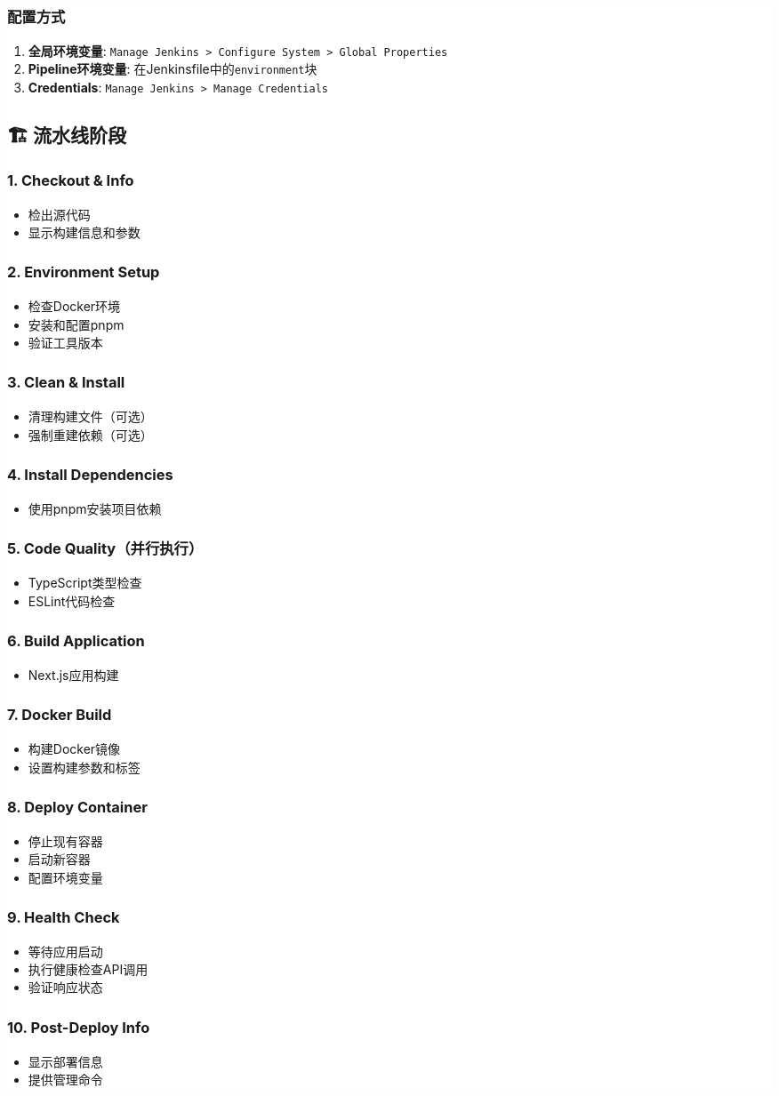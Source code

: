 ### 配置方式

1. **全局环境变量**: `Manage Jenkins > Configure System > Global Properties`
2. **Pipeline环境变量**: 在Jenkinsfile中的`environment`块
3. **Credentials**: `Manage Jenkins > Manage Credentials`

## 🏗️ 流水线阶段

### 1. Checkout & Info
- 检出源代码
- 显示构建信息和参数

### 2. Environment Setup
- 检查Docker环境
- 安装和配置pnpm
- 验证工具版本

### 3. Clean & Install
- 清理构建文件（可选）
- 强制重建依赖（可选）

### 4. Install Dependencies
- 使用pnpm安装项目依赖

### 5. Code Quality（并行执行）
- TypeScript类型检查
- ESLint代码检查

### 6. Build Application
- Next.js应用构建

### 7. Docker Build
- 构建Docker镜像
- 设置构建参数和标签

### 8. Deploy Container
- 停止现有容器
- 启动新容器
- 配置环境变量

### 9. Health Check
- 等待应用启动
- 执行健康检查API调用
- 验证响应状态

### 10. Post-Deploy Info
- 显示部署信息
- 提供管理命令
